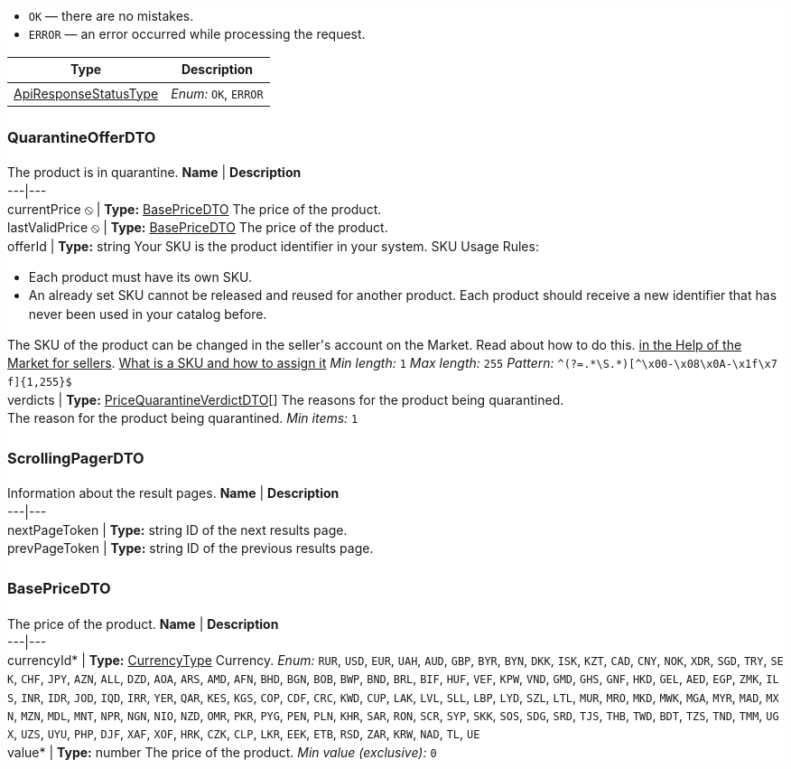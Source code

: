   * `OK` — there are no mistakes.
  * `ERROR` — an error occurred while processing the request.

**Type** |  **Description**  
---|---  
[ApiResponseStatusType](https://yandex.ru/dev/market/partner-api/doc/en/api/price-quarantine/en/api/price-quarantine/getCampaignQuarantineOffers#apiresponsestatustype) |  _Enum:_ `OK`, `ERROR`  
###  [](https://yandex.ru/dev/market/partner-api/doc/en/api/price-quarantine/en/api/price-quarantine/getCampaignQuarantineOffers#quarantineofferdto)QuarantineOfferDTO
The product is in quarantine.
**Name** |  **Description**  
---|---  
currentPrice ⦸ |  **Type:** [BasePriceDTO](https://yandex.ru/dev/market/partner-api/doc/en/api/price-quarantine/en/api/price-quarantine/getCampaignQuarantineOffers#basepricedto) The price of the product.  
lastValidPrice ⦸ |  **Type:** [BasePriceDTO](https://yandex.ru/dev/market/partner-api/doc/en/api/price-quarantine/en/api/price-quarantine/getCampaignQuarantineOffers#basepricedto) The price of the product.  
offerId |  **Type:** string Your SKU is the product identifier in your system. SKU Usage Rules:
  * Each product must have its own SKU.
  * An already set SKU cannot be released and reused for another product. Each product should receive a new identifier that has never been used in your catalog before.

The SKU of the product can be changed in the seller's account on the Market. Read about how to do this. [in the Help of the Market for sellers](https://yandex.ru/support2/marketplace/ru/assortment/operations/edit-sku). [What is a SKU and how to assign it](https://yandex.ru/support/marketplace/assortment/add/index.html#fields) _Min length:_ `1` _Max length:_ `255` _Pattern:_ `^(?=.*\S.*)[^\x00-\x08\x0A-\x1f\x7f]{1,255}$`  
verdicts |  **Type:** [PriceQuarantineVerdictDTO](https://yandex.ru/dev/market/partner-api/doc/en/api/price-quarantine/en/api/price-quarantine/getCampaignQuarantineOffers#pricequarantineverdictdto)[] The reasons for the product being quarantined.  
The reason for the product being quarantined. _Min items:_ `1`  
###  [](https://yandex.ru/dev/market/partner-api/doc/en/api/price-quarantine/en/api/price-quarantine/getCampaignQuarantineOffers#scrollingpagerdto)ScrollingPagerDTO
Information about the result pages.
**Name** |  **Description**  
---|---  
nextPageToken |  **Type:** string ID of the next results page.  
prevPageToken |  **Type:** string ID of the previous results page.  
###  [](https://yandex.ru/dev/market/partner-api/doc/en/api/price-quarantine/en/api/price-quarantine/getCampaignQuarantineOffers#basepricedto)BasePriceDTO
The price of the product.
**Name** |  **Description**  
---|---  
currencyId* |  **Type:** [CurrencyType](https://yandex.ru/dev/market/partner-api/doc/en/api/price-quarantine/en/api/price-quarantine/getCampaignQuarantineOffers#currencytype) Currency. _Enum:_ `RUR`, `USD`, `EUR`, `UAH`, `AUD`, `GBP`, `BYR`, `BYN`, `DKK`, `ISK`, `KZT`, `CAD`, `CNY`, `NOK`, `XDR`, `SGD`, `TRY`, `SEK`, `CHF`, `JPY`, `AZN`, `ALL`, `DZD`, `AOA`, `ARS`, `AMD`, `AFN`, `BHD`, `BGN`, `BOB`, `BWP`, `BND`, `BRL`, `BIF`, `HUF`, `VEF`, `KPW`, `VND`, `GMD`, `GHS`, `GNF`, `HKD`, `GEL`, `AED`, `EGP`, `ZMK`, `ILS`, `INR`, `IDR`, `JOD`, `IQD`, `IRR`, `YER`, `QAR`, `KES`, `KGS`, `COP`, `CDF`, `CRC`, `KWD`, `CUP`, `LAK`, `LVL`, `SLL`, `LBP`, `LYD`, `SZL`, `LTL`, `MUR`, `MRO`, `MKD`, `MWK`, `MGA`, `MYR`, `MAD`, `MXN`, `MZN`, `MDL`, `MNT`, `NPR`, `NGN`, `NIO`, `NZD`, `OMR`, `PKR`, `PYG`, `PEN`, `PLN`, `KHR`, `SAR`, `RON`, `SCR`, `SYP`, `SKK`, `SOS`, `SDG`, `SRD`, `TJS`, `THB`, `TWD`, `BDT`, `TZS`, `TND`, `TMM`, `UGX`, `UZS`, `UYU`, `PHP`, `DJF`, `XAF`, `XOF`, `HRK`, `CZK`, `CLP`, `LKR`, `EEK`, `ETB`, `RSD`, `ZAR`, `KRW`, `NAD`, `TL`, `UE`  
value* |  **Type:** number The price of the product. _Min value (exclusive):_ `0`  